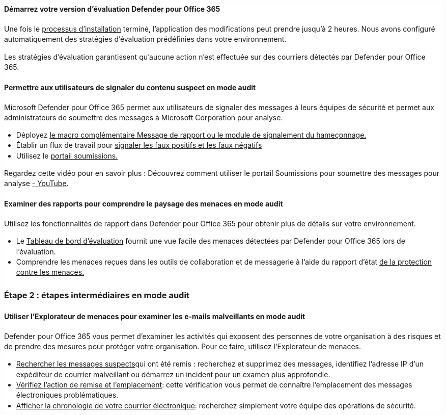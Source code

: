#### <a name="start-your-defender-for-office-365-evaluation"></a>Démarrez votre version d’évaluation Defender pour Office 365

Une fois le [processus d’installation](try-microsoft-defender-for-office-365.md#set-up-an-evaluation-or-trial-in-audit-mode) terminé, l’application des modifications peut prendre jusqu’à 2 heures. Nous avons configuré automatiquement des stratégies d’évaluation prédéfinies dans votre environnement.

Les stratégies d’évaluation garantissent qu’aucune action n’est effectuée sur des courriers détectés par Defender pour Office 365.

#### <a name="enable-users-to-report-suspicious-content-in-auditing-mode"></a>Permettre aux utilisateurs de signaler du contenu suspect en mode audit

Microsoft Defender pour Office 365 permet aux utilisateurs de signaler des messages à leurs équipes de sécurité et permet aux administrateurs de soumettre des messages à Microsoft Corporation pour analyse.

- Déployez [le macro complémentaire Message de rapport ou le module de signalement du hameçonnage.](enable-the-report-message-add-in.md)
- Établir un flux de travail pour [signaler les faux positifs et les faux négatifs](report-false-positives-and-false-negatives.md)
- Utilisez le [portail soumissions.](admin-submission.md)

Regardez cette vidéo pour en savoir plus : Découvrez comment utiliser le portail Soumissions pour soumettre des messages pour analyse [- YouTube](https://www.youtube.com/watch?v=ta5S09Yz6Ks&ab_channel=MicrosoftSecurit).

#### <a name="review-reports-to-understand-the-threat-landscape-in-auditing-mode"></a>Examiner des rapports pour comprendre le paysage des menaces en mode audit

Utilisez les fonctionnalités de rapport dans Defender pour Office 365 pour obtenir plus de détails sur votre environnement.

- Le [Tableau de bord d’évaluation](try-microsoft-defender-for-office-365.md#reports-for-audit-mode) fournit une vue facile des menaces détectées par Defender pour Office 365 lors de l’évaluation.
- Comprendre les menaces reçues dans les outils de collaboration et de messagerie à l’aide du rapport d’état [de la protection contre les menaces.](view-email-security-reports.md#threat-protection-status-report)

### <a name="step-2-intermediate-steps-in-auditing-mode"></a>Étape 2 : étapes intermédiaires en mode audit

#### <a name="use-threat-explorer-to-investigate-malicious-email-in-auditing-mode"></a>Utiliser l’Explorateur de menaces pour examiner les e-mails malveillants en mode audit

Defender pour Office 365 vous permet d’examiner les activités qui exposent des personnes de votre organisation à des risques et de prendre des mesures pour protéger votre organisation. Pour ce faire, utilisez l’[Explorateur de menaces](threat-explorer.md).

- [Rechercher les messages suspects](investigate-malicious-email-that-was-delivered.md#find-suspicious-email-that-was-delivered)qui ont été remis : recherchez et supprimez des messages, identifiez l’adresse IP d’un expéditeur de courrier malveillant ou démarrez un incident pour un examen plus approfondie.
- [Vérifiez l’action de remise et l’emplacement](investigate-malicious-email-that-was-delivered.md#check-the-delivery-action-and-location): cette vérification vous permet de connaître l’emplacement des messages électroniques problématiques.
- [Afficher la chronologie de votre courrier électronique](investigate-malicious-email-that-was-delivered.md#view-the-timeline-of-your-email): recherchez simplement votre équipe des opérations de sécurité.
